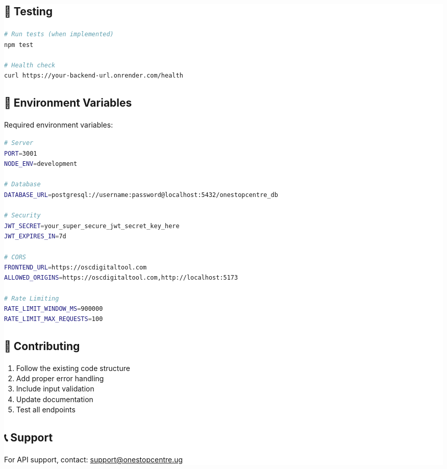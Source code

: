 ## 🧪 Testing

```bash
# Run tests (when implemented)
npm test

# Health check
curl https://your-backend-url.onrender.com/health
```

## 📝 Environment Variables

Required environment variables:

```bash
# Server
PORT=3001
NODE_ENV=development

# Database
DATABASE_URL=postgresql://username:password@localhost:5432/onestopcentre_db

# Security
JWT_SECRET=your_super_secure_jwt_secret_key_here
JWT_EXPIRES_IN=7d

# CORS
FRONTEND_URL=https://oscdigitaltool.com
ALLOWED_ORIGINS=https://oscdigitaltool.com,http://localhost:5173

# Rate Limiting
RATE_LIMIT_WINDOW_MS=900000
RATE_LIMIT_MAX_REQUESTS=100
```

## 🤝 Contributing

1. Follow the existing code structure
2. Add proper error handling
3. Include input validation
4. Update documentation
5. Test all endpoints

## 📞 Support

For API support, contact: support@onestopcentre.ug